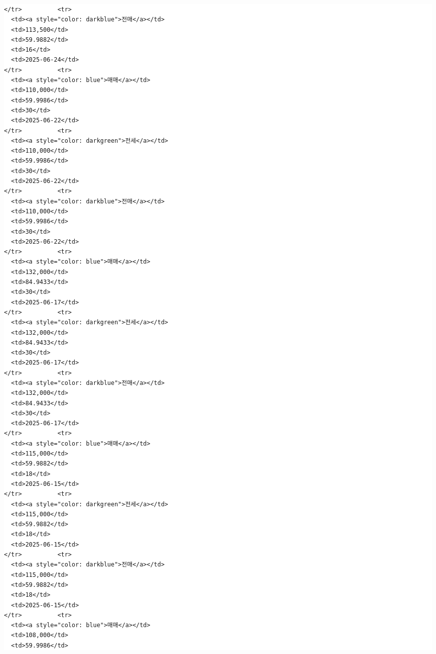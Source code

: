     </tr>          <tr>
      <td><a style="color: darkblue">전매</a></td>
      <td>113,500</td>
      <td>59.9882</td>
      <td>16</td>
      <td>2025-06-24</td>
    </tr>          <tr>
      <td><a style="color: blue">매매</a></td>
      <td>110,000</td>
      <td>59.9986</td>
      <td>30</td>
      <td>2025-06-22</td>
    </tr>          <tr>
      <td><a style="color: darkgreen">전세</a></td>
      <td>110,000</td>
      <td>59.9986</td>
      <td>30</td>
      <td>2025-06-22</td>
    </tr>          <tr>
      <td><a style="color: darkblue">전매</a></td>
      <td>110,000</td>
      <td>59.9986</td>
      <td>30</td>
      <td>2025-06-22</td>
    </tr>          <tr>
      <td><a style="color: blue">매매</a></td>
      <td>132,000</td>
      <td>84.9433</td>
      <td>30</td>
      <td>2025-06-17</td>
    </tr>          <tr>
      <td><a style="color: darkgreen">전세</a></td>
      <td>132,000</td>
      <td>84.9433</td>
      <td>30</td>
      <td>2025-06-17</td>
    </tr>          <tr>
      <td><a style="color: darkblue">전매</a></td>
      <td>132,000</td>
      <td>84.9433</td>
      <td>30</td>
      <td>2025-06-17</td>
    </tr>          <tr>
      <td><a style="color: blue">매매</a></td>
      <td>115,000</td>
      <td>59.9882</td>
      <td>18</td>
      <td>2025-06-15</td>
    </tr>          <tr>
      <td><a style="color: darkgreen">전세</a></td>
      <td>115,000</td>
      <td>59.9882</td>
      <td>18</td>
      <td>2025-06-15</td>
    </tr>          <tr>
      <td><a style="color: darkblue">전매</a></td>
      <td>115,000</td>
      <td>59.9882</td>
      <td>18</td>
      <td>2025-06-15</td>
    </tr>          <tr>
      <td><a style="color: blue">매매</a></td>
      <td>108,000</td>
      <td>59.9986</td>